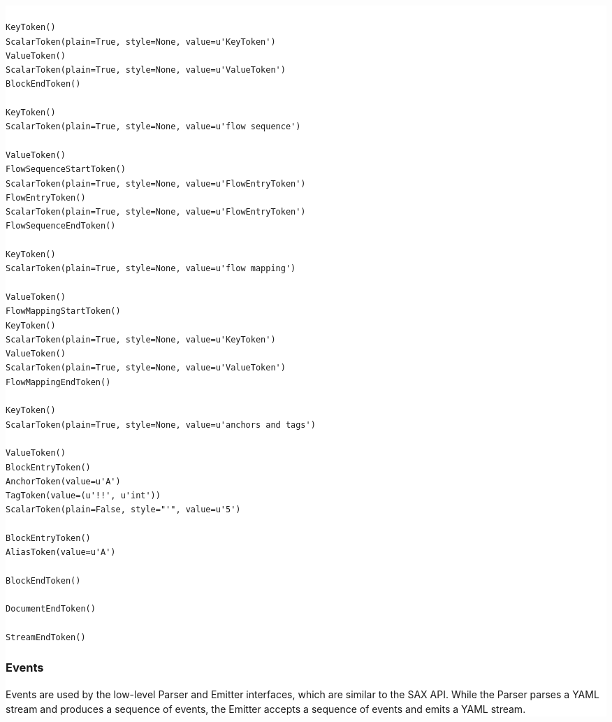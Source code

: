```

KeyToken()
ScalarToken(plain=True, style=None, value=u'KeyToken')
ValueToken()
ScalarToken(plain=True, style=None, value=u'ValueToken')
BlockEndToken()

KeyToken()
ScalarToken(plain=True, style=None, value=u'flow sequence')

ValueToken()
FlowSequenceStartToken()
ScalarToken(plain=True, style=None, value=u'FlowEntryToken')
FlowEntryToken()
ScalarToken(plain=True, style=None, value=u'FlowEntryToken')
FlowSequenceEndToken()

KeyToken()
ScalarToken(plain=True, style=None, value=u'flow mapping')

ValueToken()
FlowMappingStartToken()
KeyToken()
ScalarToken(plain=True, style=None, value=u'KeyToken')
ValueToken()
ScalarToken(plain=True, style=None, value=u'ValueToken')
FlowMappingEndToken()

KeyToken()
ScalarToken(plain=True, style=None, value=u'anchors and tags')

ValueToken()
BlockEntryToken()
AnchorToken(value=u'A')
TagToken(value=(u'!!', u'int'))
ScalarToken(plain=False, style="'", value=u'5')

BlockEntryToken()
AliasToken(value=u'A')

BlockEndToken()

DocumentEndToken()

StreamEndToken()
```

### Events

Events are used by the low-level Parser and Emitter interfaces, which are similar to the SAX API. While the Parser parses a YAML stream and produces a sequence of events, the Emitter accepts a sequence of events and emits a YAML stream.
